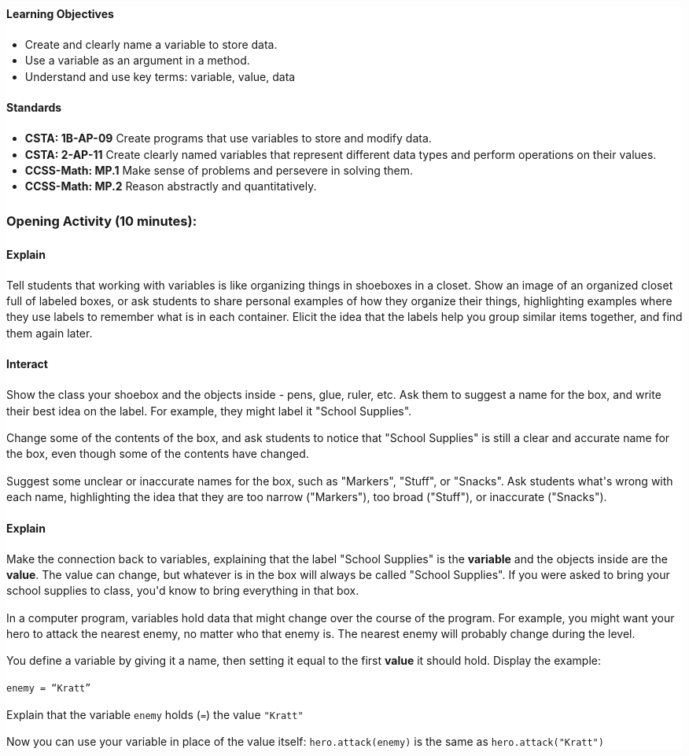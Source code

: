 
#### Learning Objectives

- Create and clearly name a variable to store data.
- Use a variable as an argument in a method.
- Understand and use key terms: variable, value, data

#### Standards

- **CSTA: 1B-AP-09** Create programs that use variables to store and modify data.
- **CSTA: 2-AP-11** Create clearly named variables that represent different data types and perform operations on their values.
- **CCSS-Math: MP.1** Make sense of problems and persevere in solving them.
- **CCSS-Math: MP.2** Reason abstractly and quantitatively.

### Opening Activity (10 minutes):
#### Explain

Tell students that working with variables is like organizing things in shoeboxes in a closet. Show an image of an organized closet full of labeled boxes, or ask students to share personal examples of how they organize their things,  highlighting examples where they use labels to remember what is in each container. Elicit the idea that the labels help you group similar items together, and find them again later.

#### Interact

Show the class your shoebox and the objects inside - pens, glue, ruler, etc. Ask them to suggest a name for the box, and write their best idea on the label. For example, they might label it "School Supplies".

Change some of the contents of the box, and ask students to notice that "School Supplies" is still a clear and accurate name for the box, even though some of the contents have changed.

Suggest some unclear or inaccurate names for the box, such as "Markers", "Stuff", or "Snacks". Ask students what's wrong with each name, highlighting the idea that they are too narrow ("Markers"), too broad ("Stuff"), or inaccurate ("Snacks"). 

#### Explain

Make the connection back to variables, explaining that the label "School Supplies" is the **variable** and the objects inside are the **value**. The value can change, but whatever is in the box will always be called "School Supplies". If you were asked to bring your school supplies to class, you'd know to bring everything in that box. 

In a computer program, variables hold data that might change over the course of the program. For example, you might want your hero to attack the nearest enemy, no matter who that enemy is. The nearest enemy will probably change during the level. 

You define a variable by giving it a name, then setting it equal to the first **value** it should hold. Display the example:

`enemy = “Kratt”`

Explain that the variable `enemy` holds (`=`) the value `"Kratt"`

Now you can use your variable in place of the value itself: `hero.attack(enemy)` is the same as `hero.attack("Kratt")`
